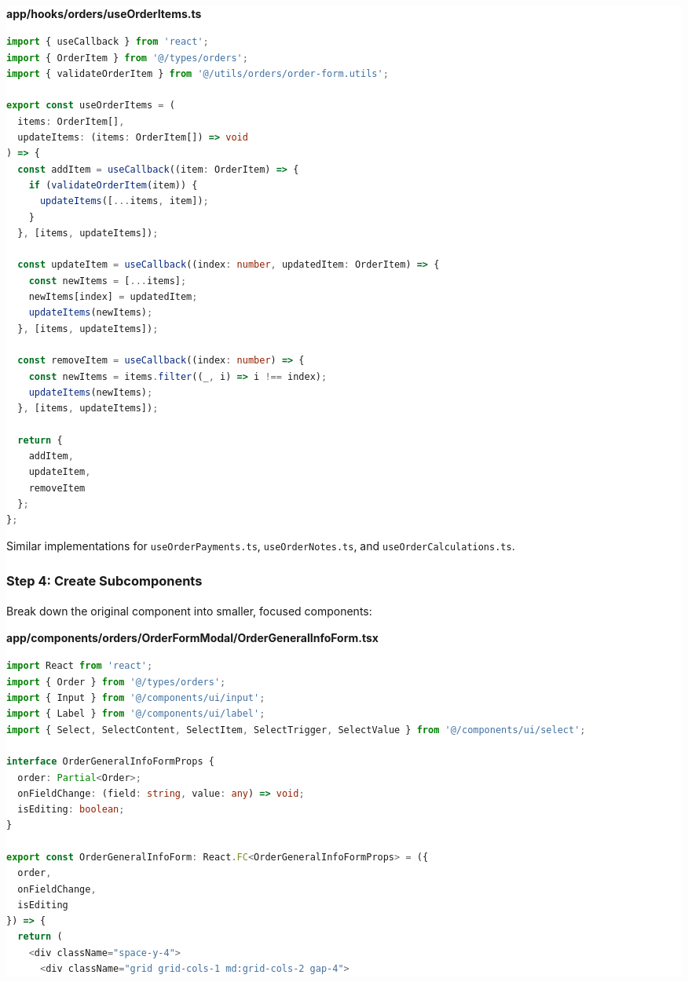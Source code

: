 **app/hooks/orders/useOrderItems.ts**
```typescript
import { useCallback } from 'react';
import { OrderItem } from '@/types/orders';
import { validateOrderItem } from '@/utils/orders/order-form.utils';

export const useOrderItems = (
  items: OrderItem[],
  updateItems: (items: OrderItem[]) => void
) => {
  const addItem = useCallback((item: OrderItem) => {
    if (validateOrderItem(item)) {
      updateItems([...items, item]);
    }
  }, [items, updateItems]);

  const updateItem = useCallback((index: number, updatedItem: OrderItem) => {
    const newItems = [...items];
    newItems[index] = updatedItem;
    updateItems(newItems);
  }, [items, updateItems]);

  const removeItem = useCallback((index: number) => {
    const newItems = items.filter((_, i) => i !== index);
    updateItems(newItems);
  }, [items, updateItems]);

  return {
    addItem,
    updateItem,
    removeItem
  };
};
```

Similar implementations for `useOrderPayments.ts`, `useOrderNotes.ts`, and `useOrderCalculations.ts`.

### Step 4: Create Subcomponents

Break down the original component into smaller, focused components:

**app/components/orders/OrderFormModal/OrderGeneralInfoForm.tsx**
```typescript
import React from 'react';
import { Order } from '@/types/orders';
import { Input } from '@/components/ui/input';
import { Label } from '@/components/ui/label';
import { Select, SelectContent, SelectItem, SelectTrigger, SelectValue } from '@/components/ui/select';

interface OrderGeneralInfoFormProps {
  order: Partial<Order>;
  onFieldChange: (field: string, value: any) => void;
  isEditing: boolean;
}

export const OrderGeneralInfoForm: React.FC<OrderGeneralInfoFormProps> = ({
  order,
  onFieldChange,
  isEditing
}) => {
  return (
    <div className="space-y-4">
      <div className="grid grid-cols-1 md:grid-cols-2 gap-4">
```